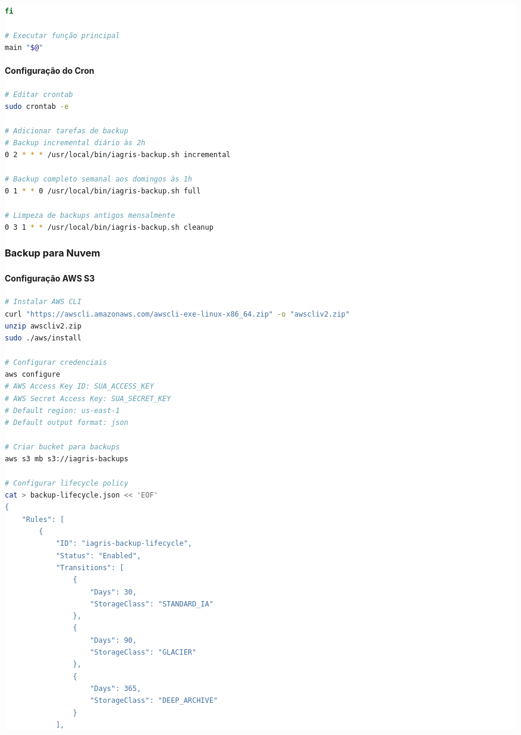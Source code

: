```bash
fi

# Executar função principal
main "$@"
```

#### Configuração do Cron

```bash
# Editar crontab
sudo crontab -e

# Adicionar tarefas de backup
# Backup incremental diário às 2h
0 2 * * * /usr/local/bin/iagris-backup.sh incremental

# Backup completo semanal aos domingos às 1h
0 1 * * 0 /usr/local/bin/iagris-backup.sh full

# Limpeza de backups antigos mensalmente
0 3 1 * * /usr/local/bin/iagris-backup.sh cleanup
```

### Backup para Nuvem

#### Configuração AWS S3

```bash
# Instalar AWS CLI
curl "https://awscli.amazonaws.com/awscli-exe-linux-x86_64.zip" -o "awscliv2.zip"
unzip awscliv2.zip
sudo ./aws/install

# Configurar credenciais
aws configure
# AWS Access Key ID: SUA_ACCESS_KEY
# AWS Secret Access Key: SUA_SECRET_KEY
# Default region: us-east-1
# Default output format: json

# Criar bucket para backups
aws s3 mb s3://iagris-backups

# Configurar lifecycle policy
cat > backup-lifecycle.json << 'EOF'
{
    "Rules": [
        {
            "ID": "iagris-backup-lifecycle",
            "Status": "Enabled",
            "Transitions": [
                {
                    "Days": 30,
                    "StorageClass": "STANDARD_IA"
                },
                {
                    "Days": 90,
                    "StorageClass": "GLACIER"
                },
                {
                    "Days": 365,
                    "StorageClass": "DEEP_ARCHIVE"
                }
            ],
```